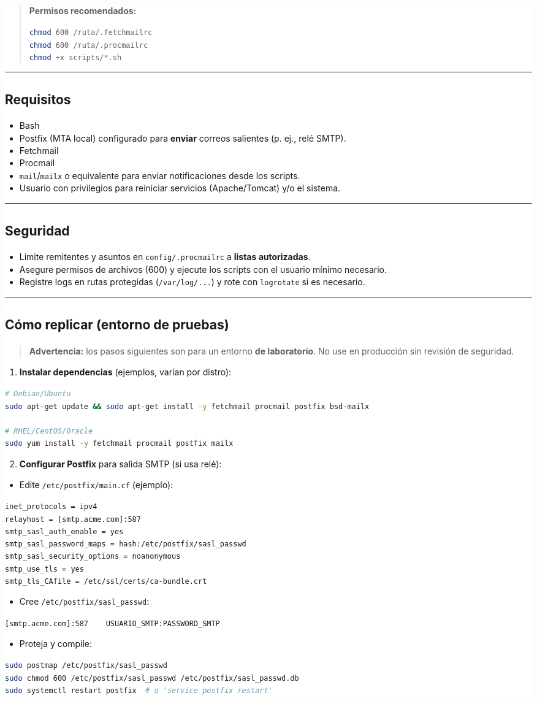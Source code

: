 > **Permisos recomendados:**
>
> ```bash
> chmod 600 /ruta/.fetchmailrc
> chmod 600 /ruta/.procmailrc
> chmod +x scripts/*.sh
> ```

---

## Requisitos 

- Bash
- Postfix (MTA local) configurado para **enviar** correos salientes (p. ej., relé SMTP).
- Fetchmail
- Procmail
- `mail`/`mailx` o equivalente para enviar notificaciones desde los scripts.
- Usuario con privilegios para reiniciar servicios (Apache/Tomcat) y/o el sistema.

---

## Seguridad 

- Limite remitentes y asuntos en `config/.procmailrc` a **listas autorizadas**.
- Asegure permisos de archivos (600) y ejecute los scripts con el usuario mínimo necesario.
- Registre logs en rutas protegidas (`/var/log/...`) y rote con `logrotate` si es necesario.

---

## Cómo replicar (entorno de pruebas)

> **Advertencia:** los pasos siguientes son para un entorno **de laboratorio**. No use en producción sin revisión de seguridad.

1) **Instalar dependencias** (ejemplos, varían por distro):
```bash
# Debian/Ubuntu
sudo apt-get update && sudo apt-get install -y fetchmail procmail postfix bsd-mailx

# RHEL/CentOS/Oracle
sudo yum install -y fetchmail procmail postfix mailx
```

2) **Configurar Postfix** para salida SMTP (si usa relé):
- Edite `/etc/postfix/main.cf` (ejemplo):
```
inet_protocols = ipv4
relayhost = [smtp.acme.com]:587
smtp_sasl_auth_enable = yes
smtp_sasl_password_maps = hash:/etc/postfix/sasl_passwd
smtp_sasl_security_options = noanonymous
smtp_use_tls = yes
smtp_tls_CAfile = /etc/ssl/certs/ca-bundle.crt
```
- Cree `/etc/postfix/sasl_passwd`:
```
[smtp.acme.com]:587    USUARIO_SMTP:PASSWORD_SMTP
```
- Proteja y compile:
```bash
sudo postmap /etc/postfix/sasl_passwd
sudo chmod 600 /etc/postfix/sasl_passwd /etc/postfix/sasl_passwd.db
sudo systemctl restart postfix  # o 'service postfix restart'
```
